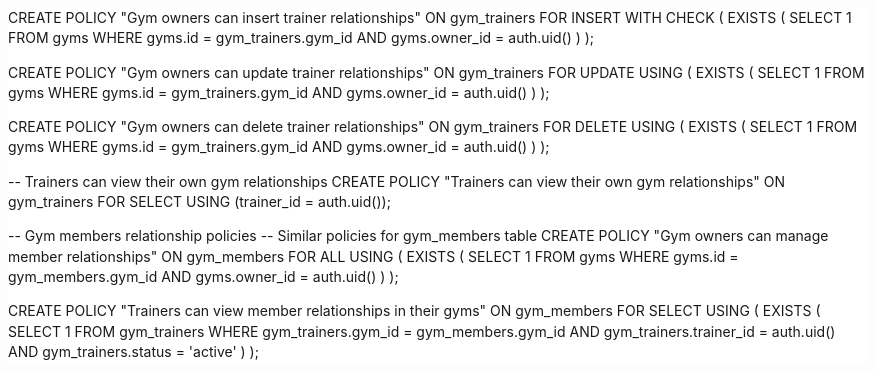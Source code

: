 CREATE POLICY "Gym owners can insert trainer relationships"
ON gym_trainers FOR INSERT
WITH CHECK (
  EXISTS (
    SELECT 1 FROM gyms
    WHERE gyms.id = gym_trainers.gym_id
    AND gyms.owner_id = auth.uid()
  )
);

CREATE POLICY "Gym owners can update trainer relationships"
ON gym_trainers FOR UPDATE
USING (
  EXISTS (
    SELECT 1 FROM gyms
    WHERE gyms.id = gym_trainers.gym_id
    AND gyms.owner_id = auth.uid()
  )
);

CREATE POLICY "Gym owners can delete trainer relationships"
ON gym_trainers FOR DELETE
USING (
  EXISTS (
    SELECT 1 FROM gyms
    WHERE gyms.id = gym_trainers.gym_id
    AND gyms.owner_id = auth.uid()
  )
);

-- Trainers can view their own gym relationships
CREATE POLICY "Trainers can view their own gym relationships"
ON gym_trainers FOR SELECT
USING (trainer_id = auth.uid());

-- Gym members relationship policies
-- Similar policies for gym_members table
CREATE POLICY "Gym owners can manage member relationships"
ON gym_members FOR ALL
USING (
  EXISTS (
    SELECT 1 FROM gyms
    WHERE gyms.id = gym_members.gym_id
    AND gyms.owner_id = auth.uid()
  )
);

CREATE POLICY "Trainers can view member relationships in their gyms"
ON gym_members FOR SELECT
USING (
  EXISTS (
    SELECT 1 FROM gym_trainers
    WHERE gym_trainers.gym_id = gym_members.gym_id
    AND gym_trainers.trainer_id = auth.uid()
    AND gym_trainers.status = 'active'
  )
);
